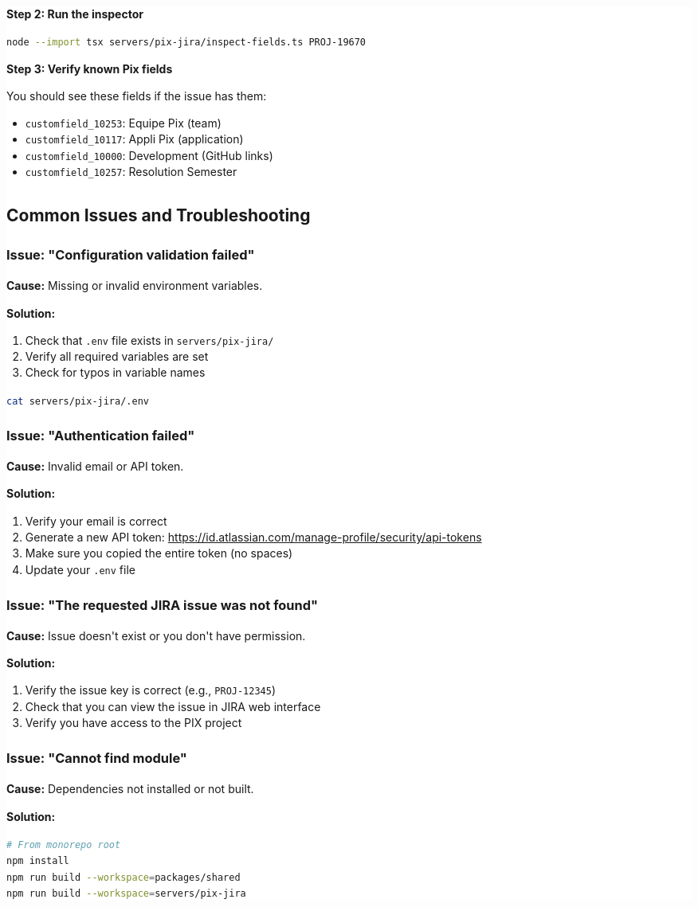 **Step 2: Run the inspector**

```bash
node --import tsx servers/pix-jira/inspect-fields.ts PROJ-19670
```

**Step 3: Verify known Pix fields**

You should see these fields if the issue has them:

- `customfield_10253`: Equipe Pix (team)
- `customfield_10117`: Appli Pix (application)
- `customfield_10000`: Development (GitHub links)
- `customfield_10257`: Resolution Semester

## Common Issues and Troubleshooting

### Issue: "Configuration validation failed"

**Cause:** Missing or invalid environment variables.

**Solution:**
1. Check that `.env` file exists in `servers/pix-jira/`
2. Verify all required variables are set
3. Check for typos in variable names

```bash
cat servers/pix-jira/.env
```

### Issue: "Authentication failed"

**Cause:** Invalid email or API token.

**Solution:**
1. Verify your email is correct
2. Generate a new API token: https://id.atlassian.com/manage-profile/security/api-tokens
3. Make sure you copied the entire token (no spaces)
4. Update your `.env` file

### Issue: "The requested JIRA issue was not found"

**Cause:** Issue doesn't exist or you don't have permission.

**Solution:**
1. Verify the issue key is correct (e.g., `PROJ-12345`)
2. Check that you can view the issue in JIRA web interface
3. Verify you have access to the PIX project

### Issue: "Cannot find module"

**Cause:** Dependencies not installed or not built.

**Solution:**

```bash
# From monorepo root
npm install
npm run build --workspace=packages/shared
npm run build --workspace=servers/pix-jira
```
